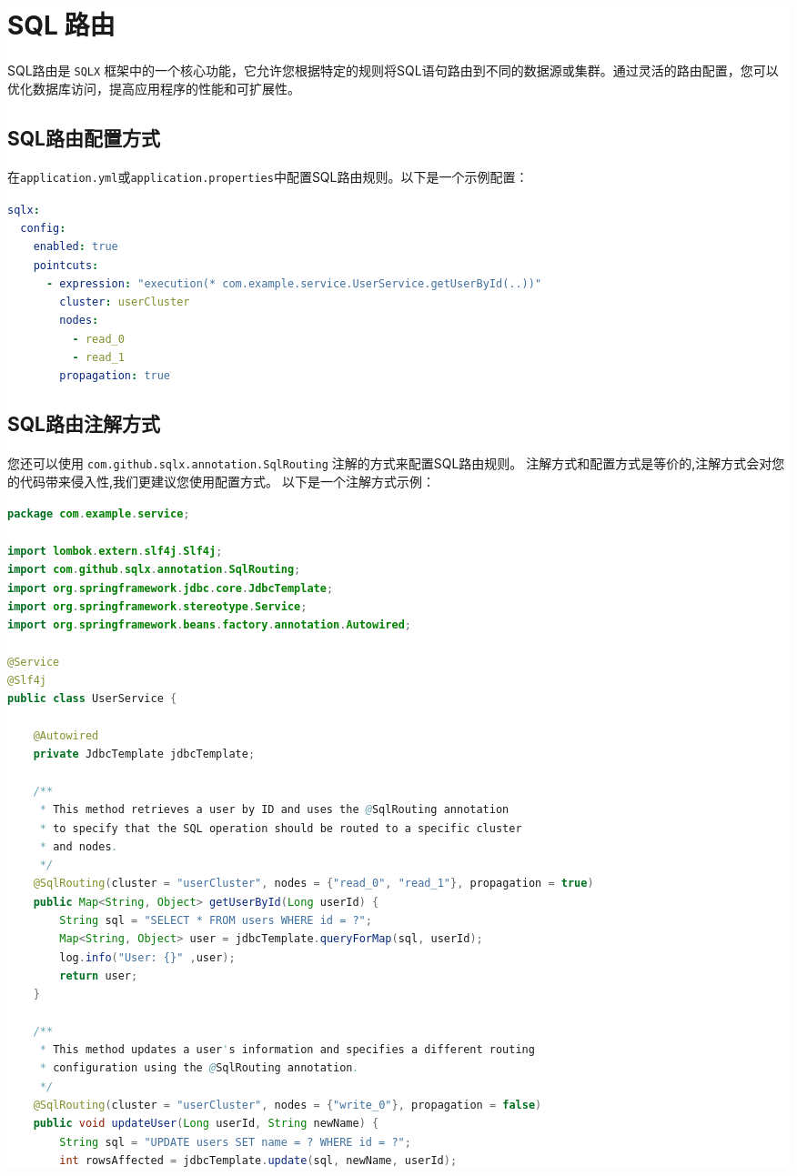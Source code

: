 # SQL 路由

SQL路由是 `SQLX` 框架中的一个核心功能，它允许您根据特定的规则将SQL语句路由到不同的数据源或集群。通过灵活的路由配置，您可以优化数据库访问，提高应用程序的性能和可扩展性。


## SQL路由配置方式

在`application.yml`或`application.properties`中配置SQL路由规则。以下是一个示例配置：

```yaml
sqlx:
  config:
    enabled: true
    pointcuts:
      - expression: "execution(* com.example.service.UserService.getUserById(..))"
        cluster: userCluster
        nodes:
          - read_0
          - read_1
        propagation: true
```

## SQL路由注解方式

您还可以使用 `com.github.sqlx.annotation.SqlRouting` 注解的方式来配置SQL路由规则。
注解方式和配置方式是等价的,注解方式会对您的代码带来侵入性,我们更建议您使用配置方式。 以下是一个注解方式示例：

```java
package com.example.service;

import lombok.extern.slf4j.Slf4j;
import com.github.sqlx.annotation.SqlRouting;
import org.springframework.jdbc.core.JdbcTemplate;
import org.springframework.stereotype.Service;
import org.springframework.beans.factory.annotation.Autowired;

@Service
@Slf4j
public class UserService {

    @Autowired
    private JdbcTemplate jdbcTemplate;

    /**
     * This method retrieves a user by ID and uses the @SqlRouting annotation
     * to specify that the SQL operation should be routed to a specific cluster
     * and nodes.
     */
    @SqlRouting(cluster = "userCluster", nodes = {"read_0", "read_1"}, propagation = true)
    public Map<String, Object> getUserById(Long userId) {
        String sql = "SELECT * FROM users WHERE id = ?";
        Map<String, Object> user = jdbcTemplate.queryForMap(sql, userId);
        log.info("User: {}" ,user);
        return user;
    }

    /**
     * This method updates a user's information and specifies a different routing
     * configuration using the @SqlRouting annotation.
     */
    @SqlRouting(cluster = "userCluster", nodes = {"write_0"}, propagation = false)
    public void updateUser(Long userId, String newName) {
        String sql = "UPDATE users SET name = ? WHERE id = ?";
        int rowsAffected = jdbcTemplate.update(sql, newName, userId);
```